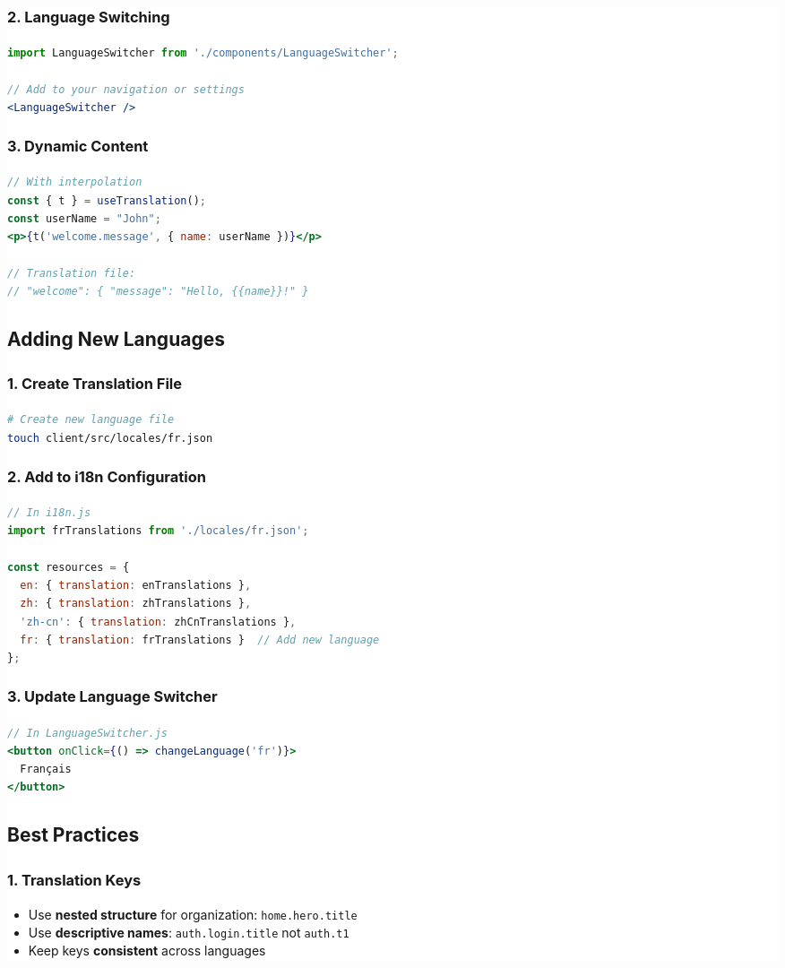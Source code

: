 ### 2. Language Switching
```jsx
import LanguageSwitcher from './components/LanguageSwitcher';

// Add to your navigation or settings
<LanguageSwitcher />
```

### 3. Dynamic Content
```jsx
// With interpolation
const { t } = useTranslation();
const userName = "John";
<p>{t('welcome.message', { name: userName })}</p>

// Translation file:
// "welcome": { "message": "Hello, {{name}}!" }
```

## Adding New Languages

### 1. Create Translation File
```bash
# Create new language file
touch client/src/locales/fr.json
```

### 2. Add to i18n Configuration
```javascript
// In i18n.js
import frTranslations from './locales/fr.json';

const resources = {
  en: { translation: enTranslations },
  zh: { translation: zhTranslations },
  'zh-cn': { translation: zhCnTranslations },
  fr: { translation: frTranslations }  // Add new language
};
```

### 3. Update Language Switcher
```jsx
// In LanguageSwitcher.js
<button onClick={() => changeLanguage('fr')}>
  Français
</button>
```

## Best Practices

### 1. Translation Keys
- Use **nested structure** for organization: `home.hero.title`
- Use **descriptive names**: `auth.login.title` not `auth.t1`
- Keep keys **consistent** across languages
